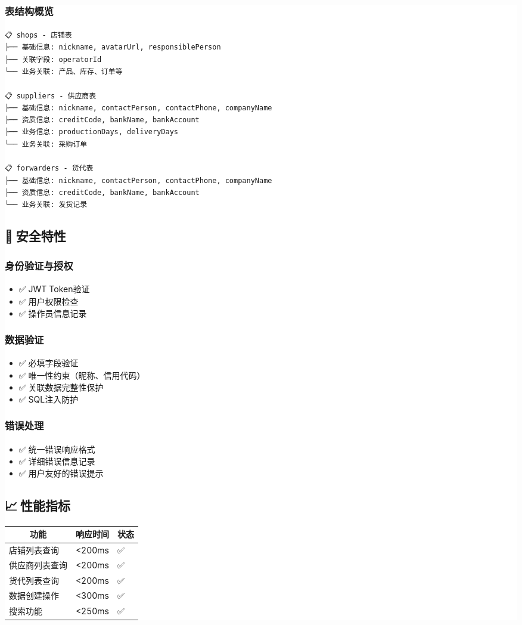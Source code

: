 ### 表结构概览

```
📋 shops - 店铺表
├── 基础信息: nickname, avatarUrl, responsiblePerson
├── 关联字段: operatorId
└── 业务关联: 产品、库存、订单等

📋 suppliers - 供应商表
├── 基础信息: nickname, contactPerson, contactPhone, companyName
├── 资质信息: creditCode, bankName, bankAccount
├── 业务信息: productionDays, deliveryDays
└── 业务关联: 采购订单

📋 forwarders - 货代表
├── 基础信息: nickname, contactPerson, contactPhone, companyName
├── 资质信息: creditCode, bankName, bankAccount
└── 业务关联: 发货记录
```

## 🔐 安全特性

### 身份验证与授权

- ✅ JWT Token验证
- ✅ 用户权限检查
- ✅ 操作员信息记录

### 数据验证

- ✅ 必填字段验证
- ✅ 唯一性约束（昵称、信用代码）
- ✅ 关联数据完整性保护
- ✅ SQL注入防护

### 错误处理

- ✅ 统一错误响应格式
- ✅ 详细错误信息记录
- ✅ 用户友好的错误提示

## 📈 性能指标

| 功能           | 响应时间 | 状态 |
| -------------- | -------- | ---- |
| 店铺列表查询   | <200ms   | ✅   |
| 供应商列表查询 | <200ms   | ✅   |
| 货代列表查询   | <200ms   | ✅   |
| 数据创建操作   | <300ms   | ✅   |
| 搜索功能       | <250ms   | ✅   |
